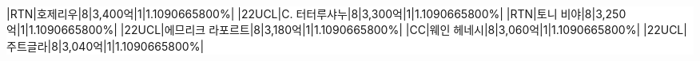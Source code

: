 |RTN|호제리우|8|3,400억|1|1.1090665800%|
|22UCL|C. 터터루샤누|8|3,300억|1|1.1090665800%|
|RTN|토니 비야|8|3,250억|1|1.1090665800%|
|22UCL|에므리크 라포르트|8|3,180억|1|1.1090665800%|
|CC|웨인 헤네시|8|3,060억|1|1.1090665800%|
|22UCL|주트글라|8|3,040억|1|1.1090665800%|
